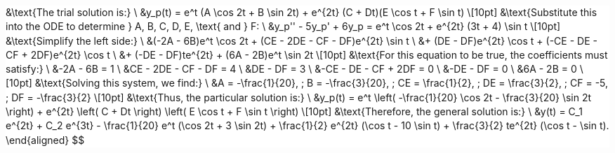 &\text{The trial solution is:} \\
&y_p(t) = e^t (A \cos 2t + B \sin 2t) + e^{2t} (C + Dt)(E \cos t + F \sin t) \\[10pt]
&\text{Substitute this into the ODE to determine } A, B, C, D, E, \text{ and } F: \\
&y_p'' - 5y_p' + 6y_p = e^t \cos 2t + e^{2t} (3t + 4) \sin t \\[10pt]
&\text{Simplify the left side:} \\
&(-2A - 6B)e^t \cos 2t + (CE - 2DE - CF - DF)e^{2t} \sin t \\
&+ (DE - DF)e^{2t} \cos t + (-CE - DE - CF + 2DF)e^{2t} \cos t \\
&+ (-DE - DF)te^{2t} + (6A - 2B)e^t \sin 2t \\[10pt]
&\text{For this equation to be true, the coefficients must satisfy:} \\
&-2A - 6B = 1 \\
&CE - 2DE - CF - DF = 4 \\
&DE - DF = 3 \\
&-CE - DE - CF + 2DF = 0 \\
&-DE - DF = 0 \\
&6A - 2B = 0 \\[10pt]
&\text{Solving this system, we find:} \\
&A = -\frac{1}{20}, \; B = -\frac{3}{20}, \; CE = \frac{1}{2}, \; DE = \frac{3}{2}, \; CF = -5, \; DF = -\frac{3}{2} \\[10pt]
&\text{Thus, the particular solution is:} \\
&y_p(t) = e^t \left( -\frac{1}{20} \cos 2t - \frac{3}{20} \sin 2t \right) + e^{2t} \left( C + Dt \right) \left( E \cos t + F \sin t \right) \\[10pt]
&\text{Therefore, the general solution is:} \\
&y(t) = C_1 e^{2t} + C_2 e^{3t} - \frac{1}{20} e^t (\cos 2t + 3 \sin 2t) + \frac{1}{2} e^{2t} (\cos t - 10 \sin t) + \frac{3}{2} te^{2t} (\cos t - \sin t).
\end{aligned}
$$


